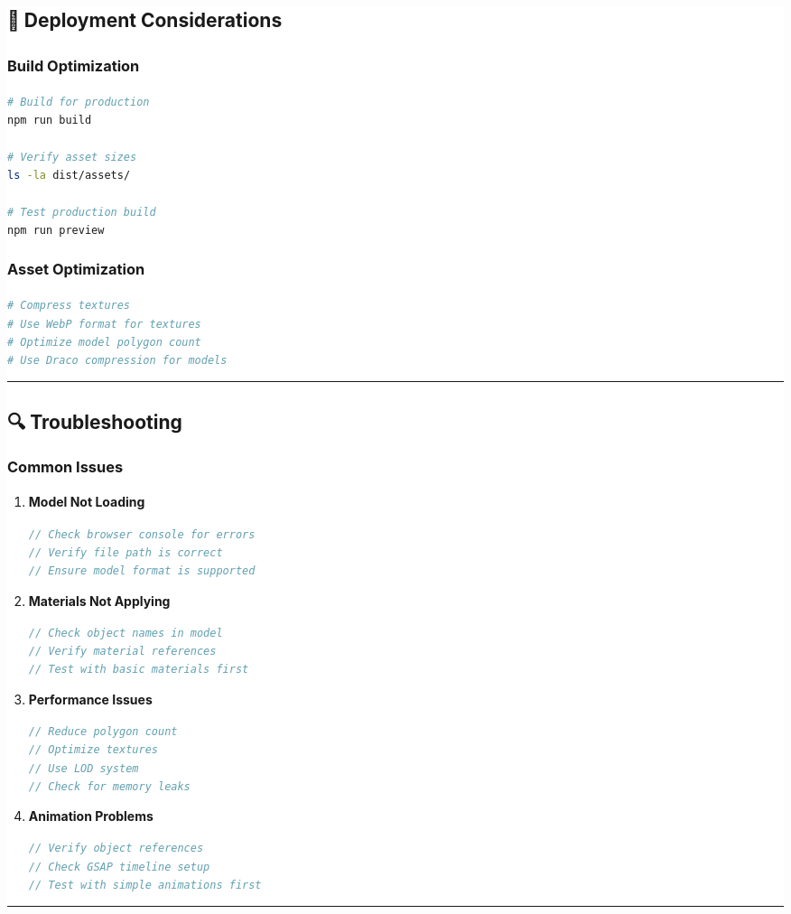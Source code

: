 
## 🚀 Deployment Considerations

### Build Optimization
```bash
# Build for production
npm run build

# Verify asset sizes
ls -la dist/assets/

# Test production build
npm run preview
```

### Asset Optimization
```bash
# Compress textures
# Use WebP format for textures
# Optimize model polygon count
# Use Draco compression for models
```

---

## 🔍 Troubleshooting

### Common Issues

1. **Model Not Loading**
   ```javascript
   // Check browser console for errors
   // Verify file path is correct
   // Ensure model format is supported
   ```

2. **Materials Not Applying**
   ```javascript
   // Check object names in model
   // Verify material references
   // Test with basic materials first
   ```

3. **Performance Issues**
   ```javascript
   // Reduce polygon count
   // Optimize textures
   // Use LOD system
   // Check for memory leaks
   ```

4. **Animation Problems**
   ```javascript
   // Verify object references
   // Check GSAP timeline setup
   // Test with simple animations first
   ```

---